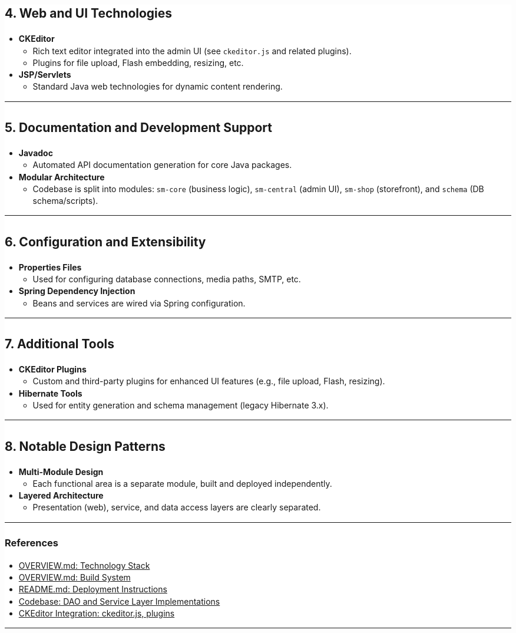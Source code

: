 
## 4. Web and UI Technologies

- **CKEditor**
  - Rich text editor integrated into the admin UI (see `ckeditor.js` and related plugins).
  - Plugins for file upload, Flash embedding, resizing, etc.
- **JSP/Servlets**
  - Standard Java web technologies for dynamic content rendering.

---

## 5. Documentation and Development Support

- **Javadoc**
  - Automated API documentation generation for core Java packages.
- **Modular Architecture**
  - Codebase is split into modules: `sm-core` (business logic), `sm-central` (admin UI), `sm-shop` (storefront), and `schema` (DB schema/scripts).

---

## 6. Configuration and Extensibility

- **Properties Files**
  - Used for configuring database connections, media paths, SMTP, etc.
- **Spring Dependency Injection**
  - Beans and services are wired via Spring configuration.

---

## 7. Additional Tools

- **CKEditor Plugins**
  - Custom and third-party plugins for enhanced UI features (e.g., file upload, Flash, resizing).
- **Hibernate Tools**
  - Used for entity generation and schema management (legacy Hibernate 3.x).

---

## 8. Notable Design Patterns

- **Multi-Module Design**
  - Each functional area is a separate module, built and deployed independently.
- **Layered Architecture**
  - Presentation (web), service, and data access layers are clearly separated.

---

### **References**
- [OVERVIEW.md: Technology Stack](#)
- [OVERVIEW.md: Build System](#)
- [README.md: Deployment Instructions](#)
- [Codebase: DAO and Service Layer Implementations](#)
- [CKEditor Integration: ckeditor.js, plugins](#)

---